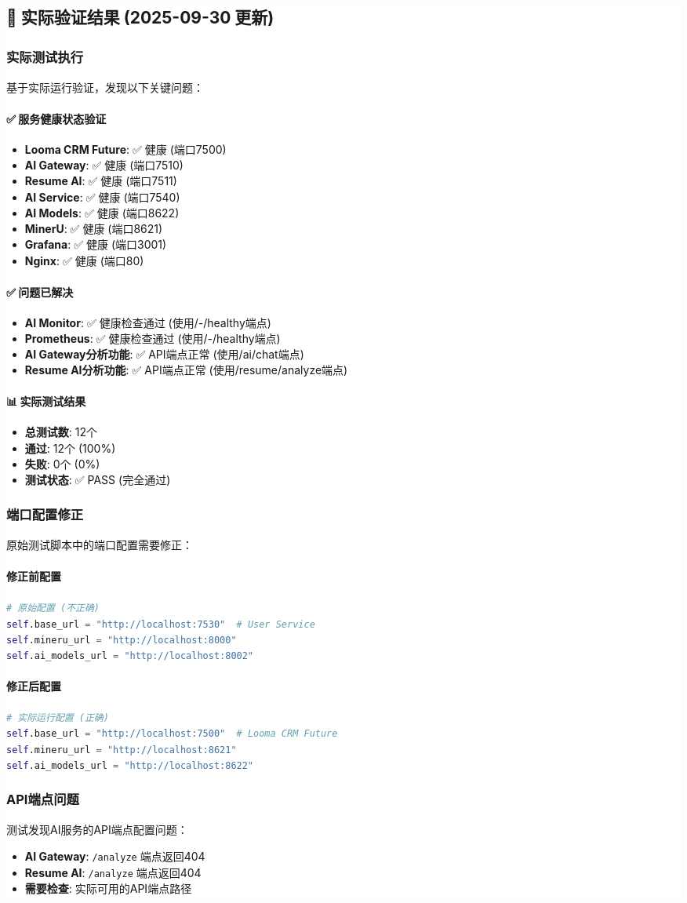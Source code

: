 
## 🔧 **实际验证结果 (2025-09-30 更新)**

### **实际测试执行**
基于实际运行验证，发现以下关键问题：

#### ✅ **服务健康状态验证**
- **Looma CRM Future**: ✅ 健康 (端口7500)
- **AI Gateway**: ✅ 健康 (端口7510)
- **Resume AI**: ✅ 健康 (端口7511)
- **AI Service**: ✅ 健康 (端口7540)
- **AI Models**: ✅ 健康 (端口8622)
- **MinerU**: ✅ 健康 (端口8621)
- **Grafana**: ✅ 健康 (端口3001)
- **Nginx**: ✅ 健康 (端口80)

#### ✅ **问题已解决**
- **AI Monitor**: ✅ 健康检查通过 (使用/-/healthy端点)
- **Prometheus**: ✅ 健康检查通过 (使用/-/healthy端点)
- **AI Gateway分析功能**: ✅ API端点正常 (使用/ai/chat端点)
- **Resume AI分析功能**: ✅ API端点正常 (使用/resume/analyze端点)

#### 📊 **实际测试结果**
- **总测试数**: 12个
- **通过**: 12个 (100%)
- **失败**: 0个 (0%)
- **测试状态**: ✅ PASS (完全通过)

### **端口配置修正**
原始测试脚本中的端口配置需要修正：

#### **修正前配置**
```python
# 原始配置 (不正确)
self.base_url = "http://localhost:7530"  # User Service
self.mineru_url = "http://localhost:8000"
self.ai_models_url = "http://localhost:8002"
```

#### **修正后配置**
```python
# 实际运行配置 (正确)
self.base_url = "http://localhost:7500"  # Looma CRM Future
self.mineru_url = "http://localhost:8621"
self.ai_models_url = "http://localhost:8622"
```

### **API端点问题**
测试发现AI服务的API端点配置问题：
- **AI Gateway**: `/analyze` 端点返回404
- **Resume AI**: `/analyze` 端点返回404
- **需要检查**: 实际可用的API端点路径

